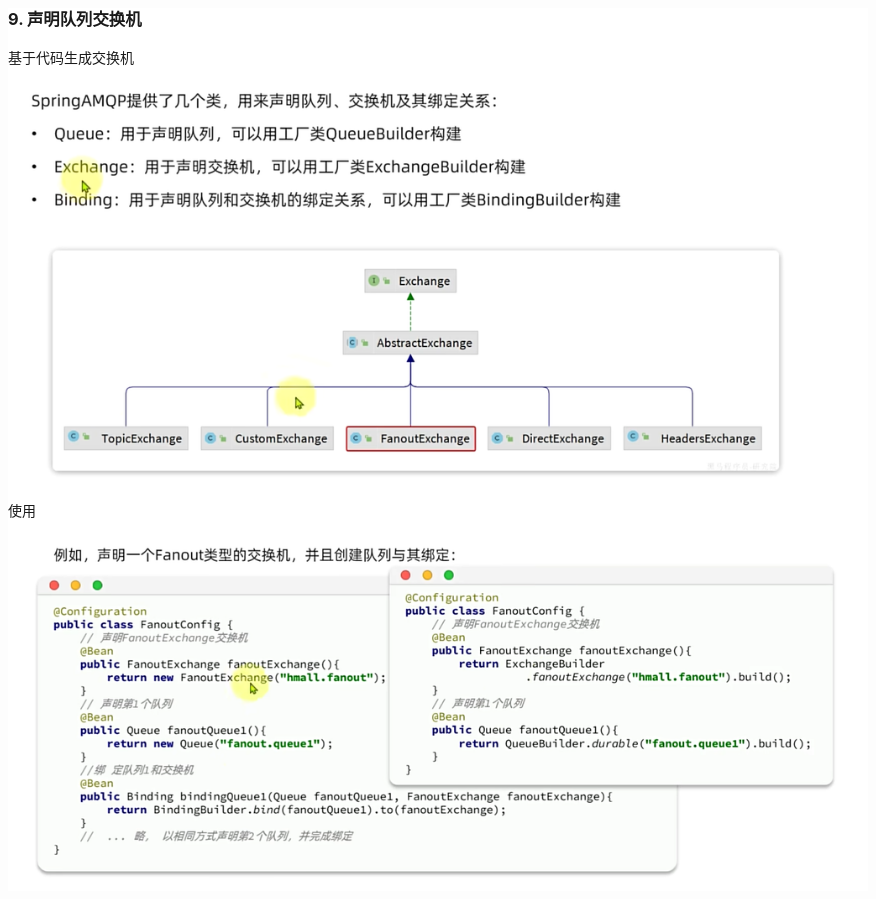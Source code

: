 

### 9. 声明队列交换机

基于代码生成交换机

![image-20241208205750166](../images/typora-user-images/image-20241208205750166.png)

![image-20241208205806447](../images/typora-user-images/image-20241208205806447.png)

使用

![image-20241208210151158](../images/typora-user-images/image-20241208210151158.png)


